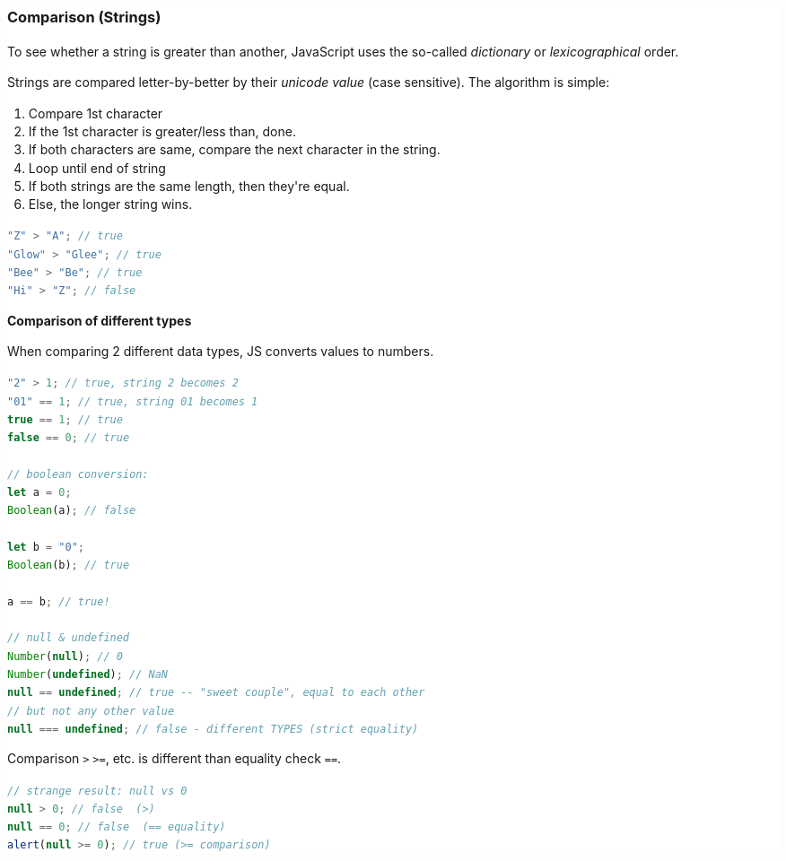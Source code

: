 ### Comparison (Strings)

To see whether a string is greater than another, JavaScript uses the so-called _dictionary_ or _lexicographical_ order.

Strings are compared letter-by-better by their _unicode value_ (case sensitive). The algorithm is simple:

1. Compare 1st character
2. If the 1st character is greater/less than, done.
3. If both characters are same, compare the next character in the string.
4. Loop until end of string
5. If both strings are the same length, then they're equal.
6. Else, the longer string wins.

```js
"Z" > "A"; // true
"Glow" > "Glee"; // true
"Bee" > "Be"; // true
"Hi" > "Z"; // false
```

**Comparison of different types**

When comparing 2 different data types, JS converts values to numbers.

```js
"2" > 1; // true, string 2 becomes 2
"01" == 1; // true, string 01 becomes 1
true == 1; // true
false == 0; // true

// boolean conversion:
let a = 0;
Boolean(a); // false

let b = "0";
Boolean(b); // true

a == b; // true!

// null & undefined
Number(null); // 0
Number(undefined); // NaN
null == undefined; // true -- "sweet couple", equal to each other
// but not any other value
null === undefined; // false - different TYPES (strict equality)
```

Comparison `>` `>=`, etc. is different than equality check `==`.

```js
// strange result: null vs 0
null > 0; // false  (>)
null == 0; // false  (== equality)
alert(null >= 0); // true (>= comparison)
```
